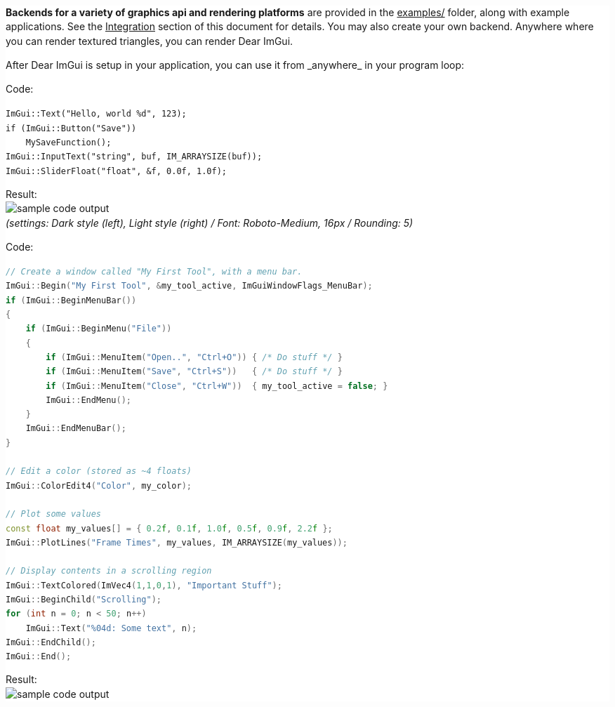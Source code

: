 **Backends for a variety of graphics api and rendering platforms** are provided in the [examples/](https://github.com/ocornut/imgui/tree/master/examples) folder, along with example applications. See the [Integration](#integration) section of this document for details. You may also create your own backend. Anywhere where you can render textured triangles, you can render Dear ImGui.

After Dear ImGui is setup in your application, you can use it from \_anywhere\_ in your program loop:

Code:
```cp
ImGui::Text("Hello, world %d", 123);
if (ImGui::Button("Save"))
    MySaveFunction();
ImGui::InputText("string", buf, IM_ARRAYSIZE(buf));
ImGui::SliderFloat("float", &f, 0.0f, 1.0f);
```
Result:
<br>![sample code output](https://raw.githubusercontent.com/wiki/ocornut/imgui/web/v160/code_sample_02.png)
<br>_(settings: Dark style (left), Light style (right) / Font: Roboto-Medium, 16px / Rounding: 5)_

Code:
```cpp
// Create a window called "My First Tool", with a menu bar.
ImGui::Begin("My First Tool", &my_tool_active, ImGuiWindowFlags_MenuBar);
if (ImGui::BeginMenuBar())
{
    if (ImGui::BeginMenu("File"))
    {
        if (ImGui::MenuItem("Open..", "Ctrl+O")) { /* Do stuff */ }
        if (ImGui::MenuItem("Save", "Ctrl+S"))   { /* Do stuff */ }
        if (ImGui::MenuItem("Close", "Ctrl+W"))  { my_tool_active = false; }
        ImGui::EndMenu();
    }
    ImGui::EndMenuBar();
}

// Edit a color (stored as ~4 floats)
ImGui::ColorEdit4("Color", my_color);

// Plot some values
const float my_values[] = { 0.2f, 0.1f, 1.0f, 0.5f, 0.9f, 2.2f };
ImGui::PlotLines("Frame Times", my_values, IM_ARRAYSIZE(my_values));

// Display contents in a scrolling region
ImGui::TextColored(ImVec4(1,1,0,1), "Important Stuff");
ImGui::BeginChild("Scrolling");
for (int n = 0; n < 50; n++)
    ImGui::Text("%04d: Some text", n);
ImGui::EndChild();
ImGui::End();
```
Result:
<br>![sample code output](https://raw.githubusercontent.com/wiki/ocornut/imgui/web/v160/code_sample_03_color.gif)
